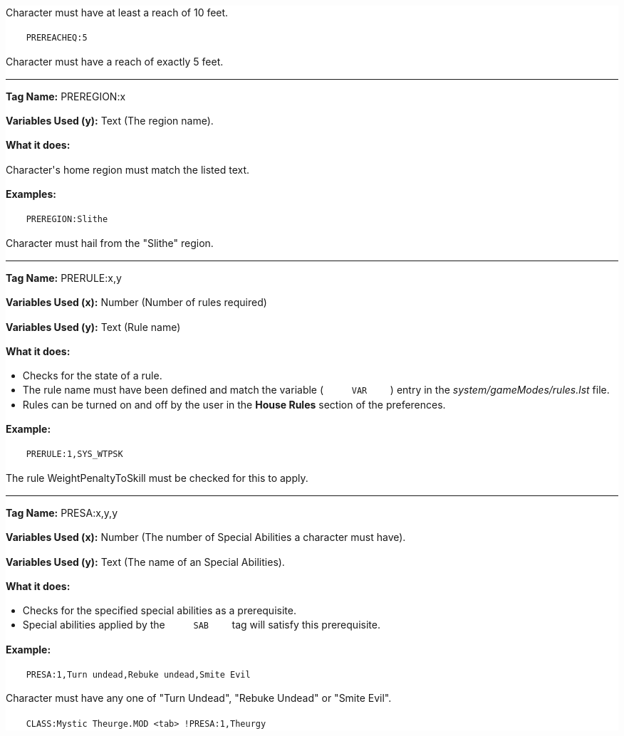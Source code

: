Character must have at least a reach of 10 feet.

`     PREREACHEQ:5    `

Character must have a reach of exactly 5 feet.

------------------------------------------------------------------------

**<span id="preregion"></span> Tag Name:** PREREGION:x

**Variables Used (y):** Text (The region name).

**What it does:**

Character's home region must match the listed text.

**Examples:**

`     PREREGION:Slithe    `

Character must hail from the "Slithe" region.

------------------------------------------------------------------------

**<span id="prerule"></span> Tag Name:** PRERULE:x,y

**Variables Used (x):** Number (Number of rules required)

**Variables Used (y):** Text (Rule name)

**What it does:**

-   Checks for the state of a rule.
-   The rule name must have been defined and match the variable ( `      VAR     ` ) entry in the *system/gameModes/rules.lst* file.
-   Rules can be turned on and off by the user in the **House Rules** section of the preferences.

**Example:**

`     PRERULE:1,SYS_WTPSK    `

The rule WeightPenaltyToSkill must be checked for this to apply.

------------------------------------------------------------------------

**<span id="presa"></span> Tag Name:** PRESA:x,y,y

**Variables Used (x):** Number (The number of Special Abilities a character must have).

**Variables Used (y):** Text (The name of an Special Abilities).

**What it does:**

-   Checks for the specified special abilities as a prerequisite.
-   Special abilities applied by the `      SAB     ` tag will satisfy this prerequisite.

**Example:**

`     PRESA:1,Turn undead,Rebuke undead,Smite Evil    `

Character must have any one of "Turn Undead", "Rebuke Undead" or "Smite Evil".

`     CLASS:Mystic Theurge.MOD <tab> !PRESA:1,Theurgy    `
